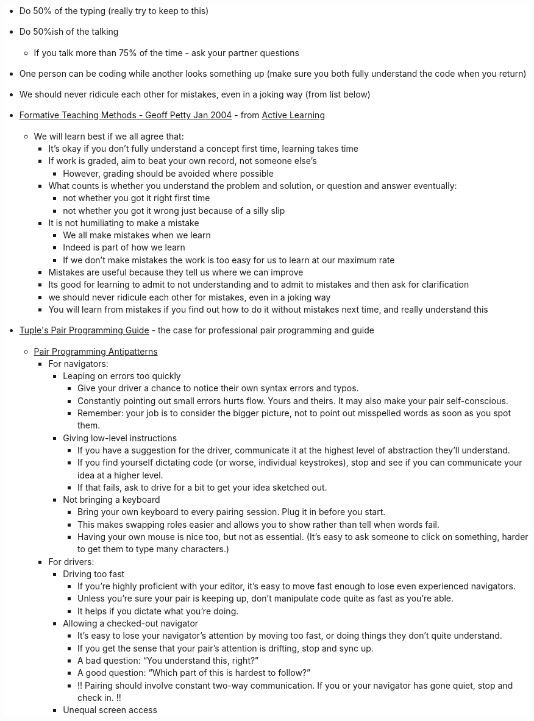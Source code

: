 * Do 50% of the typing (really try to keep to this)
* Do 50%ish of the talking
    * If you talk more than 75% of the time - ask your partner questions
* One person can be coding while another looks something up (make sure you both fully understand the code when you return)
* We should never ridicule each other for mistakes, even in a joking way (from list below)
* [Formative Teaching Methods - Geoff Petty Jan 2004](http://geoffpetty.com/wp-content/uploads/2012/12/FormativeTeachingMethods2.doc) - from [Active Learning](http://geoffpetty.com/for-teachers/active-learning/)
    * We will learn best if we all agree that:
        * It’s okay if you don’t fully understand a concept first time, learning takes time
        * If work is graded, aim to beat your own record, not someone else’s
            * However, grading should be avoided where possible
        * What counts is whether you understand the problem and solution, or question and answer eventually:
            * not whether you got it right first time
            * not whether you got it wrong just because of a silly slip
        * It is not humiliating to make a mistake
            * We all make mistakes when we learn
            * Indeed is part of how we learn
            * If we don’t make mistakes the work is too easy for us to learn at our maximum rate
        * Mistakes are useful because they tell us where we can improve
        * Its good for learning to admit to not understanding and to admit to mistakes and then ask for clarification
        * we should never ridicule each other for mistakes, even in a joking way
        * You will learn from mistakes if you find out how to do it without mistakes next time, and really understand this

* [Tuple's Pair Programming Guide](https://tuple.app/pair-programming-guide/) - the case for professional pair programming and guide
    * [Pair Programming Antipatterns](https://tuple.app/pair-programming-guide/antipatterns)
        * For navigators:
            * Leaping on errors too quickly
                * Give your driver a chance to notice their own syntax errors and typos.
                * Constantly pointing out small errors hurts flow. Yours and theirs. It may also make your pair self-conscious.
                * Remember: your job is to consider the bigger picture, not to point out misspelled words as soon as you spot them.
            * Giving low-level instructions
                * If you have a suggestion for the driver, communicate it at the highest level of abstraction they’ll understand.
                * If you find yourself dictating code (or worse, individual keystrokes), stop and see if you can communicate your idea at a higher level.
                * If that fails, ask to drive for a bit to get your idea sketched out.
            * Not bringing a keyboard
                * Bring your own keyboard to every pairing session. Plug it in before you start.
                * This makes swapping roles easier and allows you to show rather than tell when words fail.
                * Having your own mouse is nice too, but not as essential. (It’s easy to ask someone to click on something, harder to get them to type many characters.)
        * For drivers:
            * Driving too fast
                * If you’re highly proficient with your editor, it’s easy to move fast enough to lose even experienced navigators.
                * Unless you’re sure your pair is keeping up, don’t manipulate code quite as fast as you’re able.
                * It helps if you dictate what you’re doing.
            * Allowing a checked-out navigator
                * It’s easy to lose your navigator’s attention by moving too fast, or doing things they don’t quite understand.
                * If you get the sense that your pair’s attention is drifting, stop and sync up.
                * A bad question: “You understand this, right?”
                * A good question: “Which part of this is hardest to follow?”
                * !! Pairing should involve constant two-way communication. If you or your navigator has gone quiet, stop and check in. !!
            * Unequal screen access